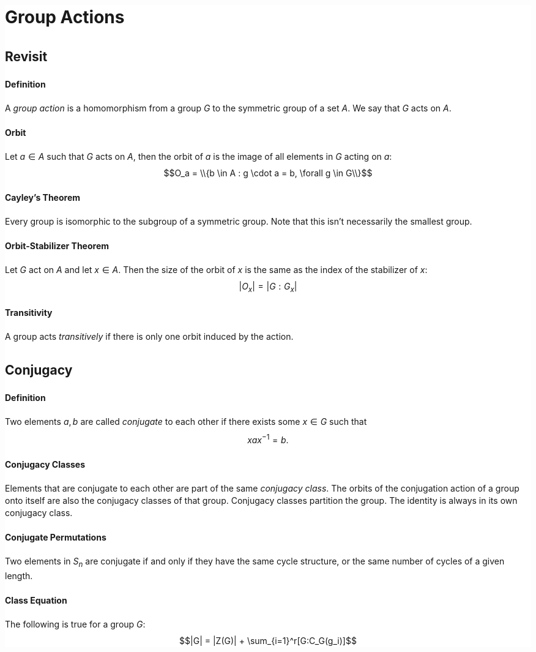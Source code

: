 Group Actions
=============

Revisit
-------

#### Definition

A *group action* is a homomorphism from a group $G$ to the symmetric
group of a set $A$. We say that $G$ acts on $A$.

#### Orbit

Let $a \in A$ such that $G$ acts on $A$, then the orbit of $a$ is the
image of all elements in $G$ acting on $a$:
$$O_a = \\{b \in A : g \cdot a = b, \forall g \in G\\}$$

#### Cayley’s Theorem

Every group is isomorphic to the subgroup of a symmetric group. Note
that this isn’t necessarily the smallest group.

#### Orbit-Stabilizer Theorem

Let $G$ act on $A$ and let $x \in A$. Then the size of the orbit of $x$
is the same as the index of the stabilizer of $x$: $$|O_x| = |G:G_x|$$

#### Transitivity

A group acts *transitively* if there is only one orbit induced by the
action.

Conjugacy
---------

#### Definition

Two elements $a,b$ are called *conjugate* to each other if there exists
some $x \in G$ such that $$xax{^{-1}}= b.$$

#### Conjugacy Classes

Elements that are conjugate to each other are part of the same
*conjugacy class*. The orbits of the conjugation action of a group onto
itself are also the conjugacy classes of that group. Conjugacy classes
partition the group. The identity is always in its own conjugacy class.

#### Conjugate Permutations

Two elements in $S_n$ are conjugate if and only if they have the same
cycle structure, or the same number of cycles of a given length.

#### Class Equation

The following is true for a group $G$:
$$|G| = |Z(G)| + \sum_{i=1}^r[G:C_G(g_i)]$$
